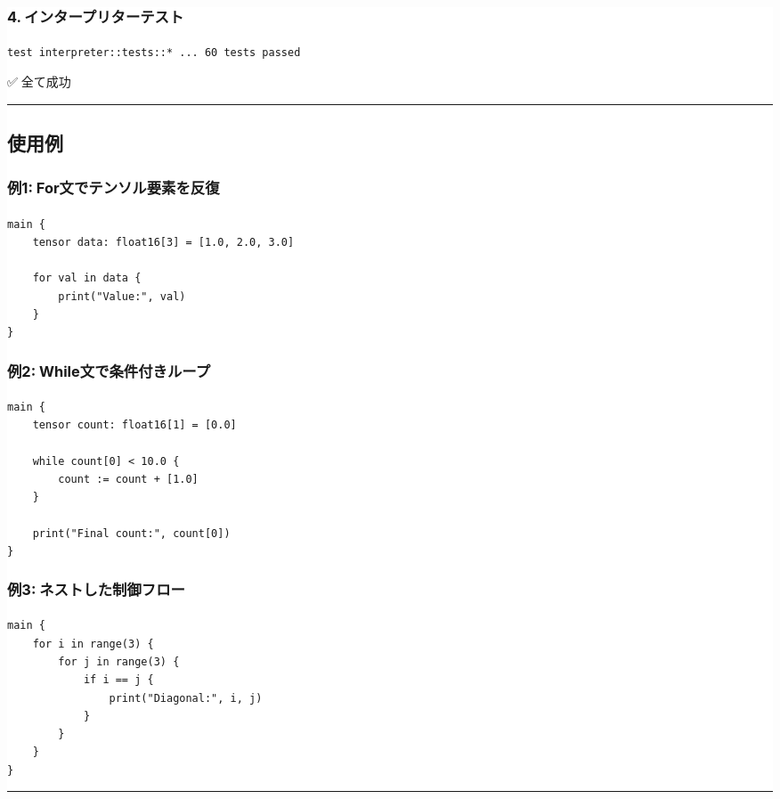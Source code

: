 ### 4. インタープリターテスト

```
test interpreter::tests::* ... 60 tests passed
```
✅ 全て成功

---

## 使用例

### 例1: For文でテンソル要素を反復

```tl
main {
    tensor data: float16[3] = [1.0, 2.0, 3.0]

    for val in data {
        print("Value:", val)
    }
}
```

### 例2: While文で条件付きループ

```tl
main {
    tensor count: float16[1] = [0.0]

    while count[0] < 10.0 {
        count := count + [1.0]
    }

    print("Final count:", count[0])
}
```

### 例3: ネストした制御フロー

```tl
main {
    for i in range(3) {
        for j in range(3) {
            if i == j {
                print("Diagonal:", i, j)
            }
        }
    }
}
```

---
